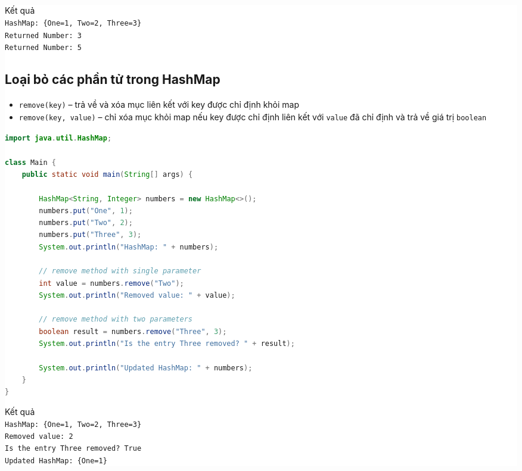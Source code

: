<div class="window">
  <div class="window-header">
    <div class="action-buttons"></div>
    <span class="title-popup">Kết quả</span>
  </div>
  <div class="window-body">
    <code>HashMap: {One=1, Two=2, Three=3}</code><br/>
    <code>Returned Number: 3</code><br/>
    <code>Returned Number: 5</code>
  </div>
</div>

## Loại bỏ các phần tử trong HashMap

- `remove(key)` – trả về và xóa mục liên kết với key được chỉ định khỏi map
- `remove(key, value)` – chỉ xóa mục khỏi map nếu key được chỉ định liên kết với `value` đã chỉ định và trả về giá trị `boolean`

<div class="example"></div>

```java
import java.util.HashMap;

class Main {
    public static void main(String[] args) {

        HashMap<String, Integer> numbers = new HashMap<>();
        numbers.put("One", 1);
        numbers.put("Two", 2);
        numbers.put("Three", 3);
        System.out.println("HashMap: " + numbers);

        // remove method with single parameter
        int value = numbers.remove("Two");
        System.out.println("Removed value: " + value);

        // remove method with two parameters
        boolean result = numbers.remove("Three", 3);
        System.out.println("Is the entry Three removed? " + result);

        System.out.println("Updated HashMap: " + numbers);
    }
}
```

<div class="window">
  <div class="window-header">
    <div class="action-buttons"></div>
    <span class="title-popup">Kết quả</span>
  </div>
  <div class="window-body">
    <code>HashMap: {One=1, Two=2, Three=3}</code><br/>
    <code>Removed value: 2</code><br/>
    <code>Is the entry Three removed? True</code><br/>
    <code>Updated HashMap: {One=1}</code>
  </div>
</div>

